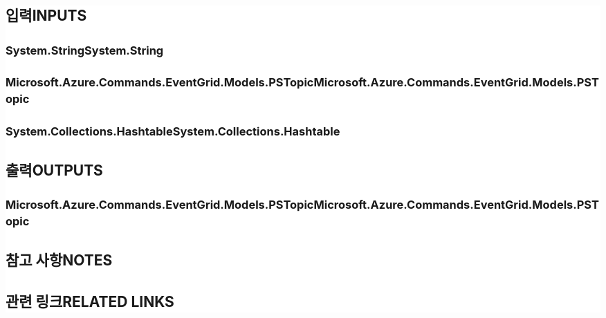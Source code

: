 ## <span data-ttu-id="aebfc-144">입력</span><span class="sxs-lookup"><span data-stu-id="aebfc-144">INPUTS</span></span>

### <span data-ttu-id="aebfc-145">System.String</span><span class="sxs-lookup"><span data-stu-id="aebfc-145">System.String</span></span>

### <span data-ttu-id="aebfc-146">Microsoft.Azure.Commands.EventGrid.Models.PSTopic</span><span class="sxs-lookup"><span data-stu-id="aebfc-146">Microsoft.Azure.Commands.EventGrid.Models.PSTopic</span></span>

### <span data-ttu-id="aebfc-147">System.Collections.Hashtable</span><span class="sxs-lookup"><span data-stu-id="aebfc-147">System.Collections.Hashtable</span></span>

## <span data-ttu-id="aebfc-148">출력</span><span class="sxs-lookup"><span data-stu-id="aebfc-148">OUTPUTS</span></span>

### <span data-ttu-id="aebfc-149">Microsoft.Azure.Commands.EventGrid.Models.PSTopic</span><span class="sxs-lookup"><span data-stu-id="aebfc-149">Microsoft.Azure.Commands.EventGrid.Models.PSTopic</span></span>

## <span data-ttu-id="aebfc-150">참고 사항</span><span class="sxs-lookup"><span data-stu-id="aebfc-150">NOTES</span></span>

## <span data-ttu-id="aebfc-151">관련 링크</span><span class="sxs-lookup"><span data-stu-id="aebfc-151">RELATED LINKS</span></span>
